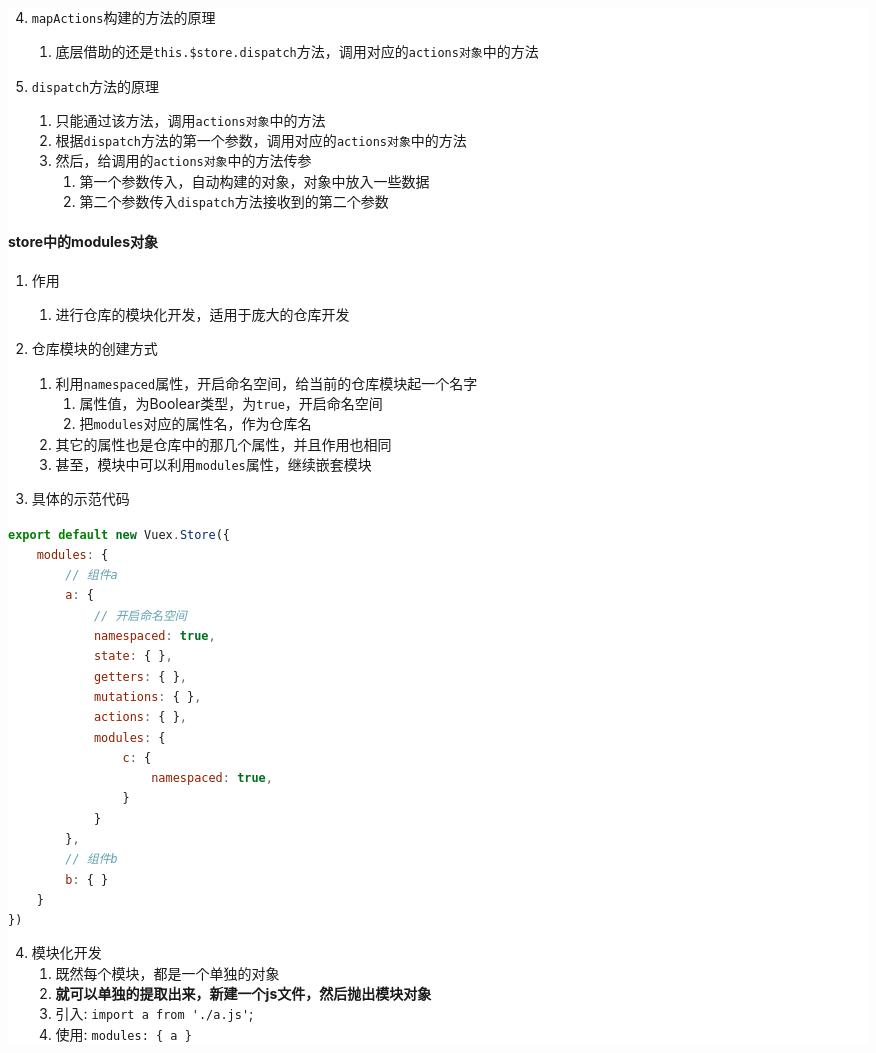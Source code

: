 
4. `mapActions`构建的方法的原理
   1) 底层借助的还是`this.$store.dispatch`方法，调用对应的`actions对象`中的方法


5. `dispatch`方法的原理
   1) 只能通过该方法，调用`actions对象`中的方法
   2) 根据`dispatch`方法的第一个参数，调用对应的`actions对象`中的方法
   3) 然后，给调用的`actions对象`中的方法传参
      1) 第一个参数传入，自动构建的对象，对象中放入一些数据
      2) 第二个参数传入`dispatch`方法接收到的第二个参数






#### store中的modules对象
1. 作用
   1) 进行仓库的模块化开发，适用于庞大的仓库开发


2. 仓库模块的创建方式
   1) 利用`namespaced`属性，开启命名空间，给当前的仓库模块起一个名字
      1) 属性值，为Boolear类型，为`true`，开启命名空间
      2) 把`modules`对应的属性名，作为仓库名
   2) 其它的属性也是仓库中的那几个属性，并且作用也相同
   3) 甚至，模块中可以利用`modules`属性，继续嵌套模块


3. 具体的示范代码
```js
export default new Vuex.Store({
    modules: {
        // 组件a
        a: {
            // 开启命名空间
            namespaced: true,
            state: { },
            getters: { },
            mutations: { },
            actions: { },
            modules: {
                c: {
                    namespaced: true, 
                }
            }
        },
        // 组件b
        b: { }
    }
})
```


4. 模块化开发
   1) 既然每个模块，都是一个单独的对象
   2) **就可以单独的提取出来，新建一个js文件，然后抛出模块对象**
   3) 引入: `import a from './a.js'`;
   4) 使用: `modules: { a }`
